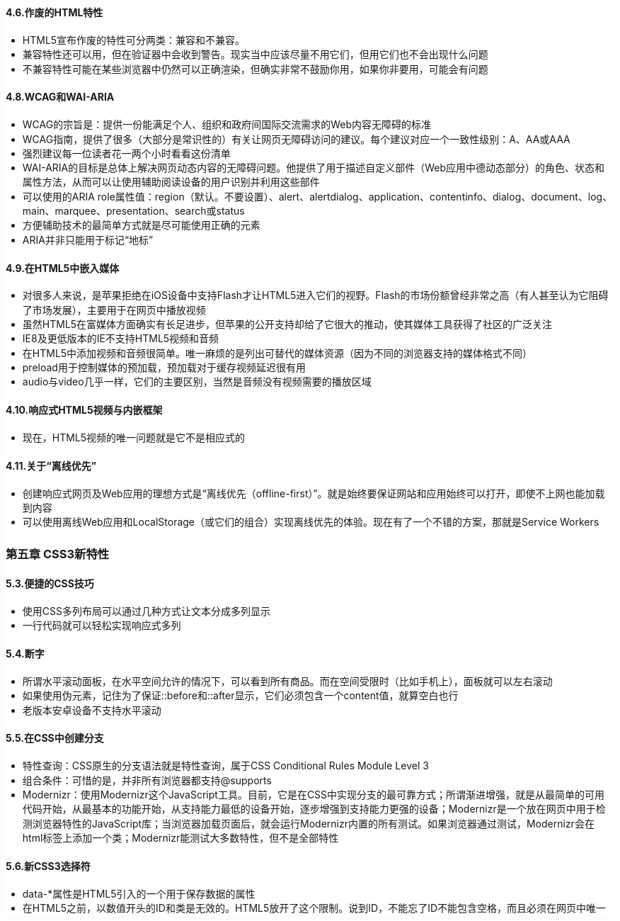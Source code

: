 #### 4.6.作废的HTML特性
- HTML5宣布作废的特性可分两类：兼容和不兼容。
- 兼容特性还可以用，但在验证器中会收到警告。现实当中应该尽量不用它们，但用它们也不会出现什么问题
- 不兼容特性可能在某些浏览器中仍然可以正确渲染，但确实非常不鼓励你用，如果你非要用，可能会有问题

####  4.8.WCAG和WAI-ARIA
- WCAG的宗旨是：提供一份能满足个人、组织和政府间国际交流需求的Web内容无障碍的标准
- WCAG指南，提供了很多（大部分是常识性的）有关让网页无障碍访问的建议。每个建议对应一个一致性级别：A、AA或AAA
- 强烈建议每一位读者花一两个小时看看这份清单
- WAI-ARIA的目标是总体上解决网页动态内容的无障碍问题。他提供了用于描述自定义部件（Web应用中德动态部分）的角色、状态和属性方法，从而可以让使用辅助阅读设备的用户识别并利用这些部件
- 可以使用的ARIA role属性值：region（默认。不要设置）、alert、alertdialog、application、contentinfo、dialog、document、log、main、marquee、presentation、search或status
- 方便辅助技术的最简单方式就是尽可能使用正确的元素
- ARIA并非只能用于标记“地标”

#### 4.9.在HTML5中嵌入媒体
- 对很多人来说，是苹果拒绝在iOS设备中支持Flash才让HTML5进入它们的视野。Flash的市场份额曾经非常之高（有人甚至认为它阻碍了市场发展），主要用于在网页中播放视频
- 虽然HTML5在富媒体方面确实有长足进步，但苹果的公开支持却给了它很大的推动，使其媒体工具获得了社区的广泛关注
- IE8及更低版本的IE不支持HTML5视频和音频
- 在HTML5中添加视频和音频很简单。唯一麻烦的是列出可替代的媒体资源（因为不同的浏览器支持的媒体格式不同）
- preload用于控制媒体的预加载，预加载对于缓存视频延迟很有用
- audio与video几乎一样，它们的主要区别，当然是音频没有视频需要的播放区域

#### 4.10.响应式HTML5视频与内嵌框架
- 现在，HTML5视频的唯一问题就是它不是相应式的

#### 4.11.关于“离线优先”
- 创建响应式网页及Web应用的理想方式是“离线优先（offline-first）”。就是始终要保证网站和应用始终可以打开，即使不上网也能加载到内容
- 可以使用离线Web应用和LocalStorage（或它们的组合）实现离线优先的体验。现在有了一个不错的方案，那就是Service Workers

### 第五章 CSS3新特性

#### 5.3.便捷的CSS技巧
- 使用CSS多列布局可以通过几种方式让文本分成多列显示
- 一行代码就可以轻松实现响应式多列

#### 5.4.断字
- 所谓水平滚动面板，在水平空间允许的情况下，可以看到所有商品。而在空间受限时（比如手机上），面板就可以左右滚动
- 如果使用伪元素，记住为了保证::before和::after显示，它们必须包含一个content值，就算空白也行
- 老版本安卓设备不支持水平滚动

#### 5.5.在CSS中创建分支
- 特性查询：CSS原生的分支语法就是特性查询，属于CSS Conditional Rules  Module Level 3
- 组合条件：可惜的是，并非所有浏览器都支持@supports
- Modernizr：使用Modernizr这个JavaScript工具。目前，它是在CSS中实现分支的最可靠方式；所谓渐进增强，就是从最简单的可用代码开始，从最基本的功能开始，从支持能力最低的设备开始，逐步增强到支持能力更强的设备；Modernizr是一个放在网页中用于检测浏览器特性的JavaScript库；当浏览器加载页面后，就会运行Modernizr内置的所有测试。如果浏览器通过测试，Modernizr会在html标签上添加一个类；Modernizr能测试大多数特性，但不是全部特性

#### 5.6.新CSS3选择符
- data-*属性是HTML5引入的一个用于保存数据的属性
- 在HTML5之前，以数值开头的ID和类是无效的。HTML5放开了这个限制。说到ID，不能忘了ID不能包含空格，而且必须在网页中唯一
